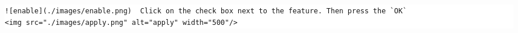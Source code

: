     ![enable](./images/enable.png)  Click on the check box next to the feature. Then press the `OK`  
    <img src="./images/apply.png" alt="apply" width="500"/>  